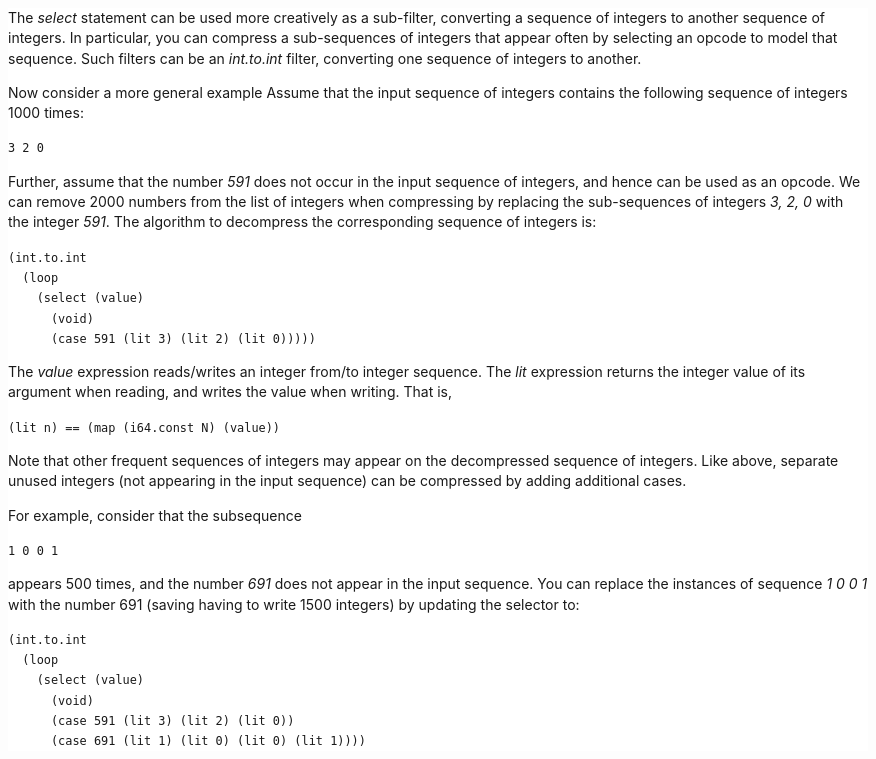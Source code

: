 The _select_ statement can be used more creatively as a sub-filter, converting a
sequence of integers to another sequence of integers. In particular, you can
compress a sub-sequences of integers that appear often by selecting an opcode to
model that sequence. Such filters can be an _int.to.int_ filter, converting one
sequence of integers to another.

Now consider a more general example Assume that the input sequence of integers
contains the following sequence of integers 1000 times:

```
3 2 0
```

Further, assume that the number _591_ does not occur in the input sequence of
integers, and hence can be used as an opcode. We can remove 2000 numbers from
the list of integers when compressing by replacing the sub-sequences of integers
_3, 2, 0_ with the integer _591_. The algorithm to decompress the corresponding
sequence of integers is:

```
(int.to.int
  (loop
    (select (value)
      (void)
      (case 591 (lit 3) (lit 2) (lit 0)))))
```

The _value_ expression reads/writes an integer from/to integer sequence.  The
_lit_ expression returns the integer value of its argument when reading, and
writes the value when writing. That is,

```
(lit n) == (map (i64.const N) (value))
```

Note that other frequent sequences of integers may appear on the decompressed
sequence of integers. Like above, separate unused integers (not appearing in the
input sequence) can be compressed by adding additional cases.

For example, consider that the subsequence

```
1 0 0 1
```

appears 500 times, and the number _691_ does not appear in the input sequence. You
can replace the instances of sequence _1 0 0 1_ with the number 691 (saving
having to write 1500 integers) by updating the selector to:

```
(int.to.int
  (loop
    (select (value)
      (void)
      (case 591 (lit 3) (lit 2) (lit 0))
      (case 691 (lit 1) (lit 0) (lit 0) (lit 1))))
```
